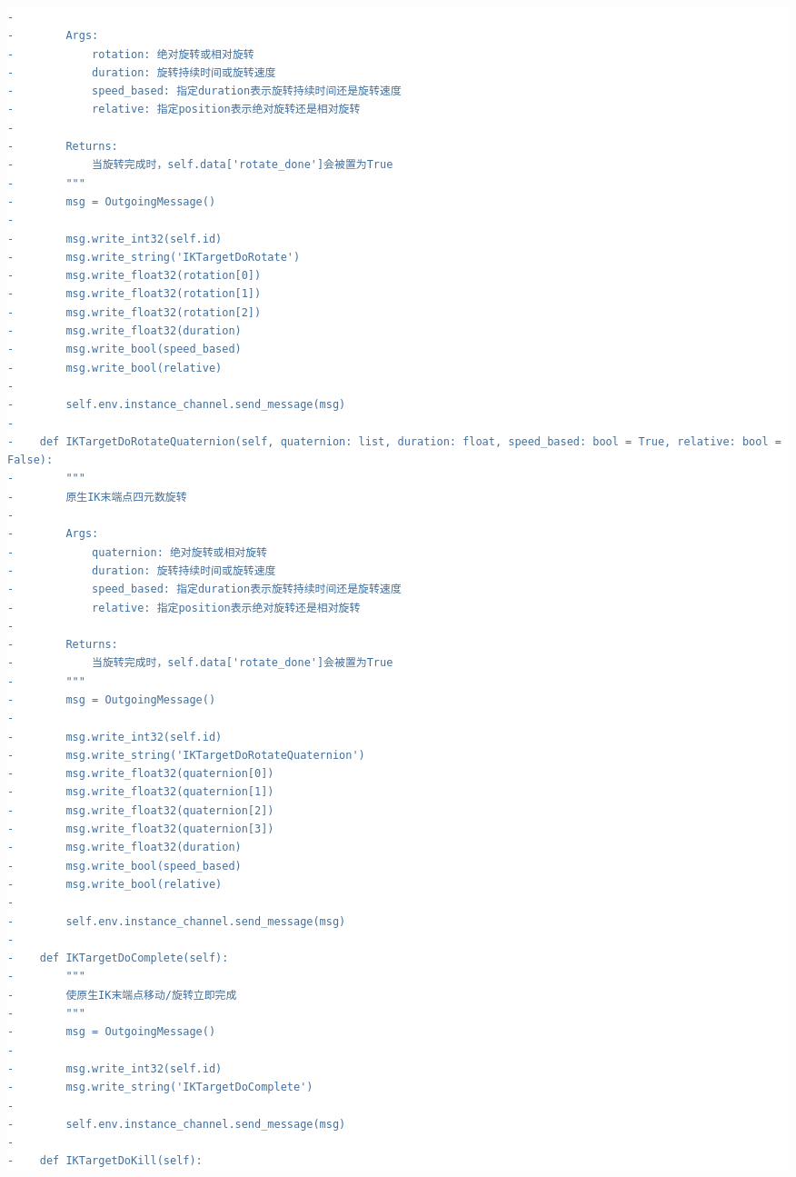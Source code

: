 ```diff
-
-        Args:
-            rotation: 绝对旋转或相对旋转
-            duration: 旋转持续时间或旋转速度
-            speed_based: 指定duration表示旋转持续时间还是旋转速度
-            relative: 指定position表示绝对旋转还是相对旋转
-
-        Returns:
-            当旋转完成时，self.data['rotate_done']会被置为True
-        """
-        msg = OutgoingMessage()
-
-        msg.write_int32(self.id)
-        msg.write_string('IKTargetDoRotate')
-        msg.write_float32(rotation[0])
-        msg.write_float32(rotation[1])
-        msg.write_float32(rotation[2])
-        msg.write_float32(duration)
-        msg.write_bool(speed_based)
-        msg.write_bool(relative)
-
-        self.env.instance_channel.send_message(msg)
-
-    def IKTargetDoRotateQuaternion(self, quaternion: list, duration: float, speed_based: bool = True, relative: bool = False):
-        """
-        原生IK末端点四元数旋转
-
-        Args:
-            quaternion: 绝对旋转或相对旋转
-            duration: 旋转持续时间或旋转速度
-            speed_based: 指定duration表示旋转持续时间还是旋转速度
-            relative: 指定position表示绝对旋转还是相对旋转
-
-        Returns:
-            当旋转完成时，self.data['rotate_done']会被置为True
-        """
-        msg = OutgoingMessage()
-
-        msg.write_int32(self.id)
-        msg.write_string('IKTargetDoRotateQuaternion')
-        msg.write_float32(quaternion[0])
-        msg.write_float32(quaternion[1])
-        msg.write_float32(quaternion[2])
-        msg.write_float32(quaternion[3])
-        msg.write_float32(duration)
-        msg.write_bool(speed_based)
-        msg.write_bool(relative)
-
-        self.env.instance_channel.send_message(msg)
-
-    def IKTargetDoComplete(self):
-        """
-        使原生IK末端点移动/旋转立即完成
-        """
-        msg = OutgoingMessage()
-
-        msg.write_int32(self.id)
-        msg.write_string('IKTargetDoComplete')
-
-        self.env.instance_channel.send_message(msg)
-
-    def IKTargetDoKill(self):
```
